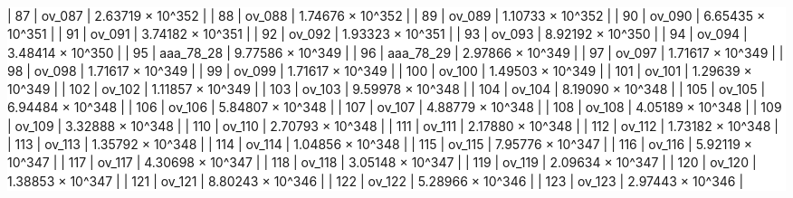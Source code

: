 | 87 | ov_087 | 2.63719 × 10^352 |
| 88 | ov_088 | 1.74676 × 10^352 |
| 89 | ov_089 | 1.10733 × 10^352 |
| 90 | ov_090 | 6.65435 × 10^351 |
| 91 | ov_091 | 3.74182 × 10^351 |
| 92 | ov_092 | 1.93323 × 10^351 |
| 93 | ov_093 | 8.92192 × 10^350 |
| 94 | ov_094 | 3.48414 × 10^350 |
| 95 | aaa_78_28 | 9.77586 × 10^349 |
| 96 | aaa_78_29 | 2.97866 × 10^349 |
| 97 | ov_097 | 1.71617 × 10^349 |
| 98 | ov_098 | 1.71617 × 10^349 |
| 99 | ov_099 | 1.71617 × 10^349 |
| 100 | ov_100 | 1.49503 × 10^349 |
| 101 | ov_101 | 1.29639 × 10^349 |
| 102 | ov_102 | 1.11857 × 10^349 |
| 103 | ov_103 | 9.59978 × 10^348 |
| 104 | ov_104 | 8.19090 × 10^348 |
| 105 | ov_105 | 6.94484 × 10^348 |
| 106 | ov_106 | 5.84807 × 10^348 |
| 107 | ov_107 | 4.88779 × 10^348 |
| 108 | ov_108 | 4.05189 × 10^348 |
| 109 | ov_109 | 3.32888 × 10^348 |
| 110 | ov_110 | 2.70793 × 10^348 |
| 111 | ov_111 | 2.17880 × 10^348 |
| 112 | ov_112 | 1.73182 × 10^348 |
| 113 | ov_113 | 1.35792 × 10^348 |
| 114 | ov_114 | 1.04856 × 10^348 |
| 115 | ov_115 | 7.95776 × 10^347 |
| 116 | ov_116 | 5.92119 × 10^347 |
| 117 | ov_117 | 4.30698 × 10^347 |
| 118 | ov_118 | 3.05148 × 10^347 |
| 119 | ov_119 | 2.09634 × 10^347 |
| 120 | ov_120 | 1.38853 × 10^347 |
| 121 | ov_121 | 8.80243 × 10^346 |
| 122 | ov_122 | 5.28966 × 10^346 |
| 123 | ov_123 | 2.97443 × 10^346 |